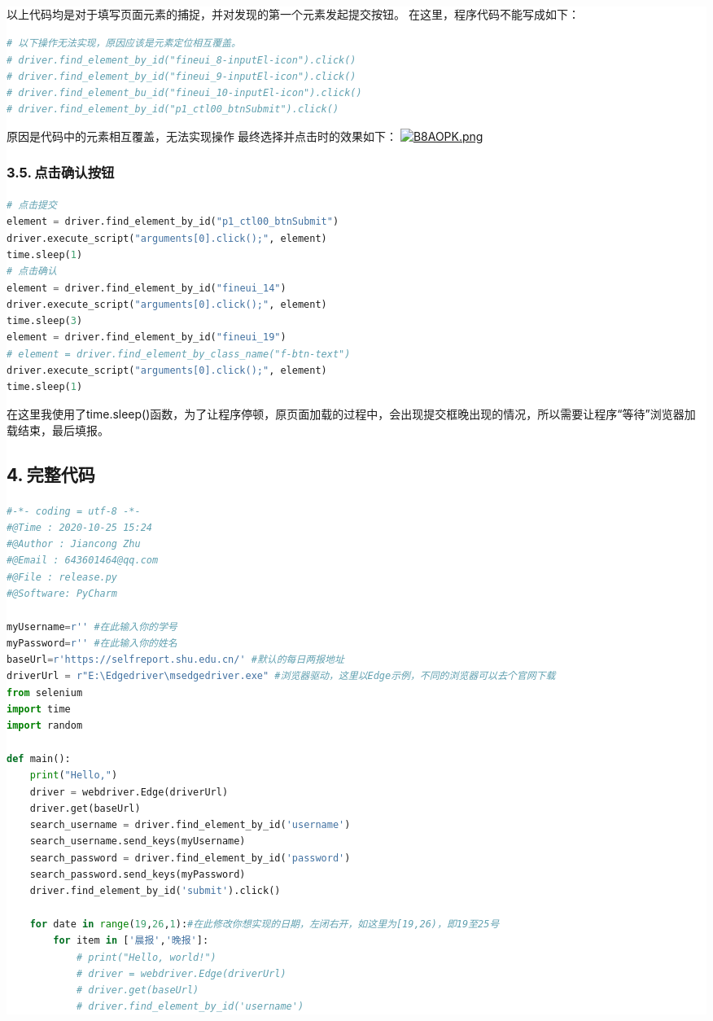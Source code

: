 
以上代码均是对于填写页面元素的捕捉，并对发现的第一个元素发起提交按钮。
在这里，程序代码不能写成如下：

```python
# 以下操作无法实现，原因应该是元素定位相互覆盖。
# driver.find_element_by_id("fineui_8-inputEl-icon").click()
# driver.find_element_by_id("fineui_9-inputEl-icon").click()
# driver.find_element_bu_id("fineui_10-inputEl-icon").click()
# driver.find_element_by_id("p1_ctl00_btnSubmit").click()
```
原因是代码中的元素相互覆盖，无法实现操作
最终选择并点击时的效果如下：
[![B8AOPK.png](https://s1.ax1x.com/2020/10/28/B8AOPK.png)](https://imgchr.com/i/B8AOPK)


### 3.5. 点击确认按钮
```python
# 点击提交
element = driver.find_element_by_id("p1_ctl00_btnSubmit")
driver.execute_script("arguments[0].click();", element)
time.sleep(1)
# 点击确认
element = driver.find_element_by_id("fineui_14")
driver.execute_script("arguments[0].click();", element)
time.sleep(3)
element = driver.find_element_by_id("fineui_19")
# element = driver.find_element_by_class_name("f-btn-text")
driver.execute_script("arguments[0].click();", element)
time.sleep(1)
```
在这里我使用了time.sleep()函数，为了让程序停顿，原页面加载的过程中，会出现提交框晚出现的情况，所以需要让程序“等待”浏览器加载结束，最后填报。
## 4. 完整代码
```python
#-*- coding = utf-8 -*-
#@Time : 2020-10-25 15:24
#@Author : Jiancong Zhu
#@Email : 643601464@qq.com
#@File : release.py
#@Software: PyCharm

myUsername=r'' #在此输入你的学号
myPassword=r'' #在此输入你的姓名
baseUrl=r'https://selfreport.shu.edu.cn/' #默认的每日两报地址
driverUrl = r"E:\Edgedriver\msedgedriver.exe" #浏览器驱动，这里以Edge示例，不同的浏览器可以去个官网下载
from selenium
import time
import random

def main():
    print("Hello,")
    driver = webdriver.Edge(driverUrl)
    driver.get(baseUrl)
    search_username = driver.find_element_by_id('username')
    search_username.send_keys(myUsername)
    search_password = driver.find_element_by_id('password')
    search_password.send_keys(myPassword)
    driver.find_element_by_id('submit').click()

    for date in range(19,26,1):#在此修改你想实现的日期，左闭右开，如这里为[19,26)，即19至25号
        for item in ['晨报','晚报']:
            # print("Hello, world!")
            # driver = webdriver.Edge(driverUrl)
            # driver.get(baseUrl)
            # driver.find_element_by_id('username')
```